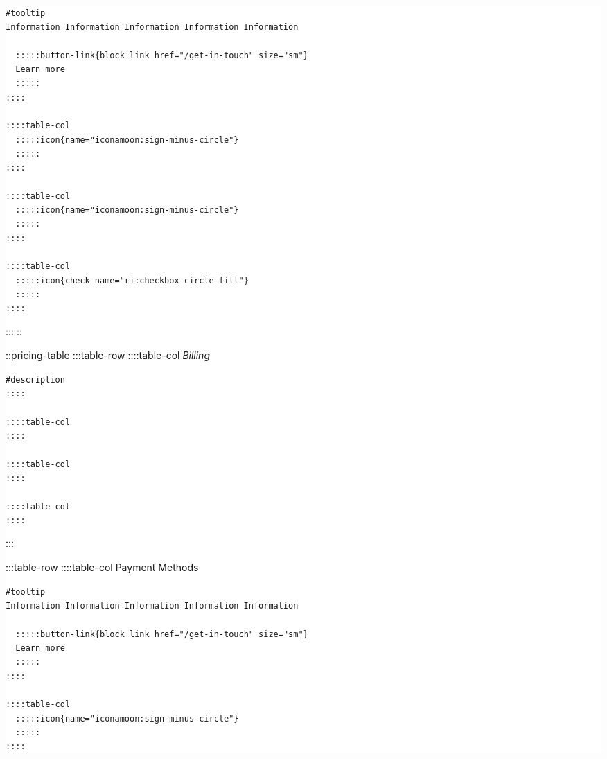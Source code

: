    #tooltip
    Information Information Information Information Information
    
      :::::button-link{block link href="/get-in-touch" size="sm"}
      Learn more
      :::::
    ::::
  
    ::::table-col
      :::::icon{name="iconamoon:sign-minus-circle"}
      :::::
    ::::
  
    ::::table-col
      :::::icon{name="iconamoon:sign-minus-circle"}
      :::::
    ::::
  
    ::::table-col
      :::::icon{check name="ri:checkbox-circle-fill"}
      :::::
    ::::
  :::
::

::pricing-table
  :::table-row
    ::::table-col
    _Billing_
    
    #description
    ::::
  
    ::::table-col
    ::::
  
    ::::table-col
    ::::
  
    ::::table-col
    ::::
  :::

  :::table-row
    ::::table-col
    Payment Methods
    
    #tooltip
    Information Information Information Information Information
    
      :::::button-link{block link href="/get-in-touch" size="sm"}
      Learn more
      :::::
    ::::
  
    ::::table-col
      :::::icon{name="iconamoon:sign-minus-circle"}
      :::::
    ::::
  